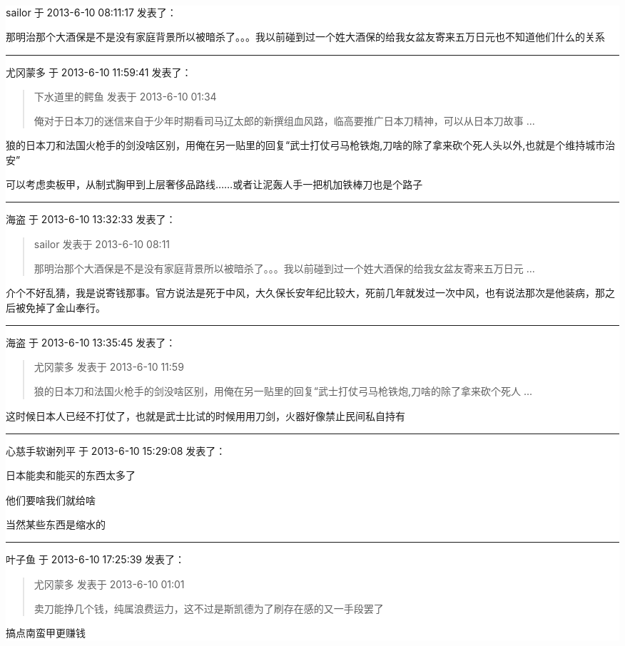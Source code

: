 sailor 于 2013-6-10 08:11:17 发表了：

那明治那个大酒保是不是没有家庭背景所以被暗杀了。。。我以前碰到过一个姓大酒保的给我女盆友寄来五万日元也不知道他们什么的关系

---------

尤冈蒙多 于 2013-6-10 11:59:41 发表了：

> 下水道里的鳄鱼 发表于 2013-6-10 01:34
> 
> 俺对于日本刀的迷信来自于少年时期看司马辽太郎的新撰组血风路，临高要推广日本刀精神，可以从日本刀故事 ...



狼的日本刀和法国火枪手的剑没啥区别，用俺在另一贴里的回复“武士打仗弓马枪铁炮,刀啥的除了拿来砍个死人头以外,也就是个维持城市治安”

可以考虑卖板甲，从制式胸甲到上层奢侈品路线……或者让泥轰人手一把机加铁棒刀也是个路子

---------

海盗 于 2013-6-10 13:32:33 发表了：

> sailor 发表于 2013-6-10 08:11
> 
> 那明治那个大酒保是不是没有家庭背景所以被暗杀了。。。我以前碰到过一个姓大酒保的给我女盆友寄来五万日元 ...



介个不好乱猜，我是说寄钱那事。官方说法是死于中风，大久保长安年纪比较大，死前几年就发过一次中风，也有说法那次是他装病，那之后被免掉了金山奉行。

---------

海盗 于 2013-6-10 13:35:45 发表了：

> 尤冈蒙多 发表于 2013-6-10 11:59
> 
> 狼的日本刀和法国火枪手的剑没啥区别，用俺在另一贴里的回复“武士打仗弓马枪铁炮,刀啥的除了拿来砍个死人 ...



这时候日本人已经不打仗了，也就是武士比试的时候用用刀剑，火器好像禁止民间私自持有

---------

心慈手软谢列平 于 2013-6-10 15:29:08 发表了：

日本能卖和能买的东西太多了

他们要啥我们就给啥

当然某些东西是缩水的

---------

叶子鱼 于 2013-6-10 17:25:39 发表了：

> 尤冈蒙多 发表于 2013-6-10 01:01
> 
> 卖刀能挣几个钱，纯属浪费运力，这不过是斯凯德为了刷存在感的又一手段罢了



搞点南蛮甲更赚钱
